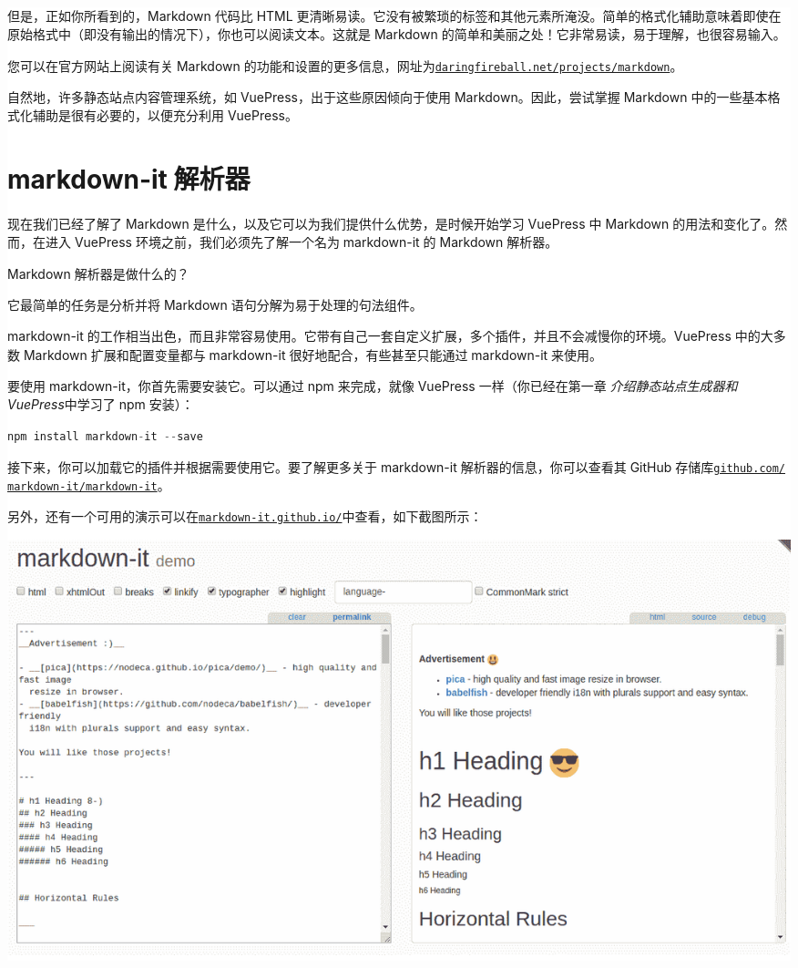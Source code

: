 但是，正如你所看到的，Markdown 代码比 HTML 更清晰易读。它没有被繁琐的标签和其他元素所淹没。简单的格式化辅助意味着即使在原始格式中（即没有输出的情况下），你也可以阅读文本。这就是 Markdown 的简单和美丽之处！它非常易读，易于理解，也很容易输入。

您可以在官方网站上阅读有关 Markdown 的功能和设置的更多信息，网址为[`daringfireball.net/projects/markdown`](https://daringfireball.net/projects/markdown)。

自然地，许多静态站点内容管理系统，如 VuePress，出于这些原因倾向于使用 Markdown。因此，尝试掌握 Markdown 中的一些基本格式化辅助是很有必要的，以便充分利用 VuePress。

# markdown-it 解析器

现在我们已经了解了 Markdown 是什么，以及它可以为我们提供什么优势，是时候开始学习 VuePress 中 Markdown 的用法和变化了。然而，在进入 VuePress 环境之前，我们必须先了解一个名为 markdown-it 的 Markdown 解析器。

Markdown 解析器是做什么的？

它最简单的任务是分析并将 Markdown 语句分解为易于处理的句法组件。

markdown-it 的工作相当出色，而且非常容易使用。它带有自己一套自定义扩展，多个插件，并且不会减慢你的环境。VuePress 中的大多数 Markdown 扩展和配置变量都与 markdown-it 很好地配合，有些甚至只能通过 markdown-it 来使用。

要使用 markdown-it，你首先需要安装它。可以通过 npm 来完成，就像 VuePress 一样（你已经在第一章 *介绍静态站点生成器和 VuePress*中学习了 npm 安装）：

```js
npm install markdown-it --save
```

接下来，你可以加载它的插件并根据需要使用它。要了解更多关于 markdown-it 解析器的信息，你可以查看其 GitHub 存储库[`github.com/markdown-it/markdown-it`](https://github.com/markdown-it/markdown-it)。

另外，还有一个可用的演示可以在[`markdown-it.github.io/`](https://markdown-it.github.io/)中查看，如下截图所示：

![](img/b4eeb097-6bb9-4457-b347-e5bb32d366ae.png)
